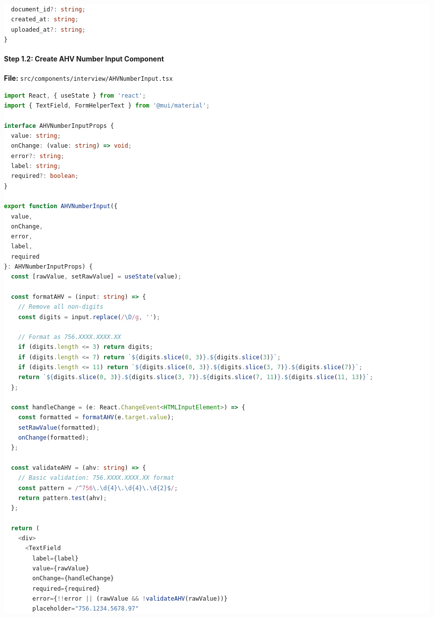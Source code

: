 ```typescript
  document_id?: string;
  created_at: string;
  uploaded_at?: string;
}
```

#### Step 1.2: Create AHV Number Input Component
**File:** `src/components/interview/AHVNumberInput.tsx`

```typescript
import React, { useState } from 'react';
import { TextField, FormHelperText } from '@mui/material';

interface AHVNumberInputProps {
  value: string;
  onChange: (value: string) => void;
  error?: string;
  label: string;
  required?: boolean;
}

export function AHVNumberInput({
  value,
  onChange,
  error,
  label,
  required
}: AHVNumberInputProps) {
  const [rawValue, setRawValue] = useState(value);

  const formatAHV = (input: string) => {
    // Remove all non-digits
    const digits = input.replace(/\D/g, '');

    // Format as 756.XXXX.XXXX.XX
    if (digits.length <= 3) return digits;
    if (digits.length <= 7) return `${digits.slice(0, 3)}.${digits.slice(3)}`;
    if (digits.length <= 11) return `${digits.slice(0, 3)}.${digits.slice(3, 7)}.${digits.slice(7)}`;
    return `${digits.slice(0, 3)}.${digits.slice(3, 7)}.${digits.slice(7, 11)}.${digits.slice(11, 13)}`;
  };

  const handleChange = (e: React.ChangeEvent<HTMLInputElement>) => {
    const formatted = formatAHV(e.target.value);
    setRawValue(formatted);
    onChange(formatted);
  };

  const validateAHV = (ahv: string) => {
    // Basic validation: 756.XXXX.XXXX.XX format
    const pattern = /^756\.\d{4}\.\d{4}\.\d{2}$/;
    return pattern.test(ahv);
  };

  return (
    <div>
      <TextField
        label={label}
        value={rawValue}
        onChange={handleChange}
        required={required}
        error={!!error || (rawValue && !validateAHV(rawValue))}
        placeholder="756.1234.5678.97"
```